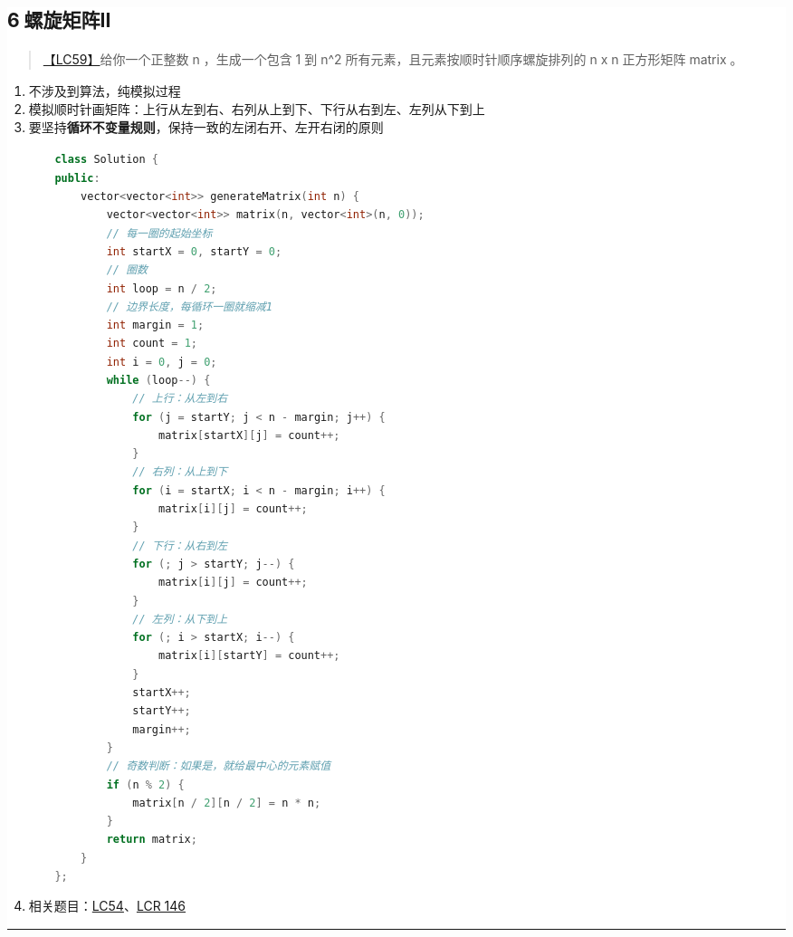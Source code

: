 
## 6 螺旋矩阵II

> [【LC59】](https://leetcode.cn/problems/spiral-matrix-ii/description/)给你一个正整数 n ，生成一个包含 1 到 n^2 所有元素，且元素按顺时针顺序螺旋排列的 n x n 正方形矩阵 matrix 。

1. 不涉及到算法，纯模拟过程
2. 模拟顺时针画矩阵：上行从左到右、右列从上到下、下行从右到左、左列从下到上
3. 要坚持**循环不变量规则**，保持一致的左闭右开、左开右闭的原则
    ```cpp showLineNumbers
        class Solution {
        public:
            vector<vector<int>> generateMatrix(int n) {
                vector<vector<int>> matrix(n, vector<int>(n, 0));
                // 每一圈的起始坐标
                int startX = 0, startY = 0;
                // 圈数
                int loop = n / 2;
                // 边界长度，每循环一圈就缩减1
                int margin = 1;
                int count = 1;
                int i = 0, j = 0;
                while (loop--) {
                    // 上行：从左到右
                    for (j = startY; j < n - margin; j++) {
                        matrix[startX][j] = count++;
                    }
                    // 右列：从上到下
                    for (i = startX; i < n - margin; i++) {
                        matrix[i][j] = count++;
                    }
                    // 下行：从右到左
                    for (; j > startY; j--) {
                        matrix[i][j] = count++;
                    }
                    // 左列：从下到上
                    for (; i > startX; i--) {
                        matrix[i][startY] = count++;
                    }
                    startX++;
                    startY++;
                    margin++;
                }
                // 奇数判断：如果是，就给最中心的元素赋值
                if (n % 2) {
                    matrix[n / 2][n / 2] = n * n;
                }
                return matrix;
            }
        };
    ```
4. 相关题目：[LC54](https://leetcode.cn/problems/spiral-matrix/description/)、[LCR 146](https://leetcode.cn/problems/shun-shi-zhen-da-yin-ju-zhen-lcof/)

---